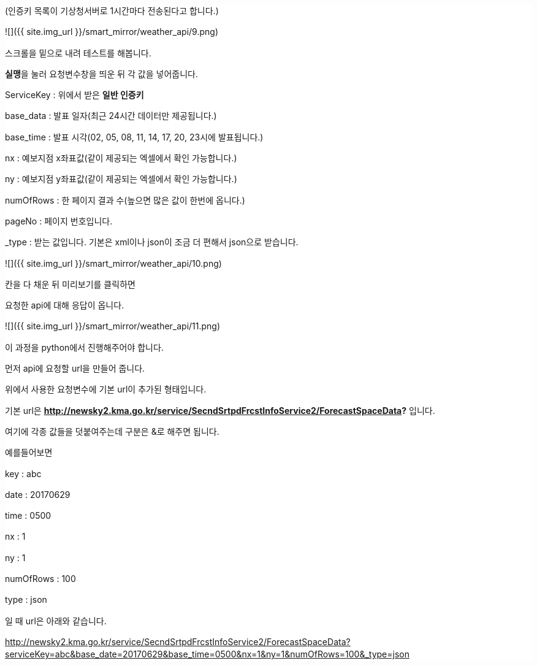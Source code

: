 (인증키 목록이 기상청서버로 1시간마다 전송된다고 합니다.)

![]({{ site.img_url }}/smart_mirror/weather_api/9.png)

스크롤을 밑으로 내려 테스트를 해봅니다.

**실맹**을 눌러 요청변수창을 띄운 뒤 각 값을 넣어줍니다.

ServiceKey :  위에서 받은 **일반 인증키**

base_data : 발표 일자(최근 24시간 데이터만 제공됩니다.)

base_time : 발표 시각(02, 05, 08, 11, 14, 17, 20, 23시에 발표됩니다.)

nx : 예보지점 x좌표값(같이 제공되는 엑셀에서 확인 가능합니다.)

ny : 예보지점 y좌표값(같이 제공되는 엑셀에서 확인 가능합니다.)

numOfRows : 한 페이지 결과 수(높으면 많은 값이 한번에 옵니다.)

pageNo : 페이지 번호입니다.

_type : 받는 값입니다. 기본은 xml이나 json이 조금 더 편해서 json으로 받습니다.

![]({{ site.img_url }}/smart_mirror/weather_api/10.png)

칸을 다 채운 뒤 미리보기를 클릭하면

요청한 api에 대해 응답이 옵니다.

![]({{ site.img_url }}/smart_mirror/weather_api/11.png)

이 과정을 python에서 진행해주어야 합니다.

먼저 api에 요청할 url을 만들어 줍니다.

위에서 사용한 요청변수에 기본 url이 추가된 형태입니다.

기본 url은 **http://newsky2.kma.go.kr/service/SecndSrtpdFrcstInfoService2/ForecastSpaceData?** 입니다.

여기에 각종 값들을 덧붙여주는데 구분은 &로 해주면 됩니다.

예를들어보면

key : abc

date : 20170629

time : 0500

nx : 1

ny : 1

numOfRows : 100

type : json 

일 때 url은 아래와 같습니다.

http://newsky2.kma.go.kr/service/SecndSrtpdFrcstInfoService2/ForecastSpaceData?serviceKey=abc&base_date=20170629&base_time=0500&nx=1&ny=1&numOfRows=100&_type=json
